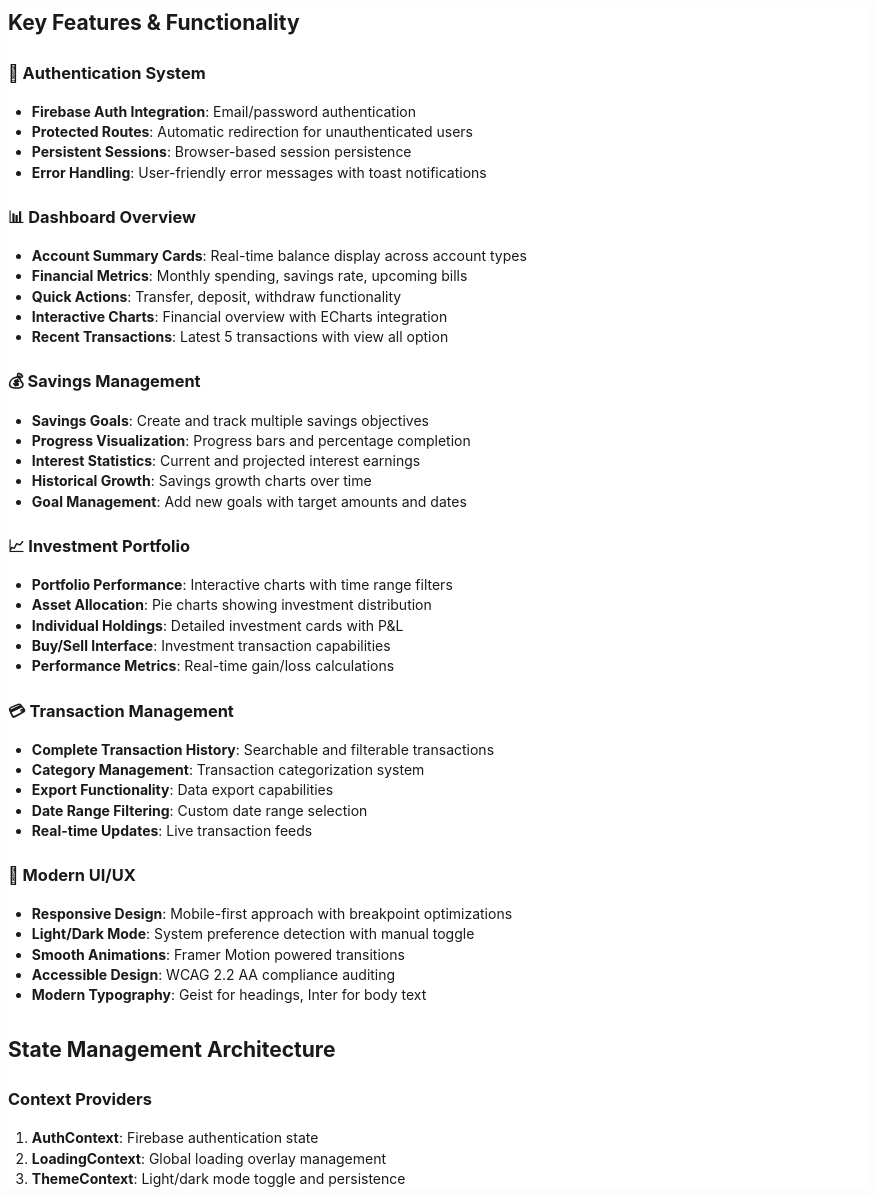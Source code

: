 ## Key Features & Functionality

### 🔐 Authentication System
- **Firebase Auth Integration**: Email/password authentication
- **Protected Routes**: Automatic redirection for unauthenticated users
- **Persistent Sessions**: Browser-based session persistence
- **Error Handling**: User-friendly error messages with toast notifications

### 📊 Dashboard Overview
- **Account Summary Cards**: Real-time balance display across account types
- **Financial Metrics**: Monthly spending, savings rate, upcoming bills
- **Quick Actions**: Transfer, deposit, withdraw functionality
- **Interactive Charts**: Financial overview with ECharts integration
- **Recent Transactions**: Latest 5 transactions with view all option

### 💰 Savings Management
- **Savings Goals**: Create and track multiple savings objectives
- **Progress Visualization**: Progress bars and percentage completion
- **Interest Statistics**: Current and projected interest earnings
- **Historical Growth**: Savings growth charts over time
- **Goal Management**: Add new goals with target amounts and dates

### 📈 Investment Portfolio
- **Portfolio Performance**: Interactive charts with time range filters
- **Asset Allocation**: Pie charts showing investment distribution
- **Individual Holdings**: Detailed investment cards with P&L
- **Buy/Sell Interface**: Investment transaction capabilities
- **Performance Metrics**: Real-time gain/loss calculations

### 💳 Transaction Management
- **Complete Transaction History**: Searchable and filterable transactions
- **Category Management**: Transaction categorization system
- **Export Functionality**: Data export capabilities
- **Date Range Filtering**: Custom date range selection
- **Real-time Updates**: Live transaction feeds

### 🎨 Modern UI/UX
- **Responsive Design**: Mobile-first approach with breakpoint optimizations
- **Light/Dark Mode**: System preference detection with manual toggle
- **Smooth Animations**: Framer Motion powered transitions
- **Accessible Design**: WCAG 2.2 AA compliance auditing
- **Modern Typography**: Geist for headings, Inter for body text

## State Management Architecture

### Context Providers
1. **AuthContext**: Firebase authentication state
2. **LoadingContext**: Global loading overlay management
3. **ThemeContext**: Light/dark mode toggle and persistence
